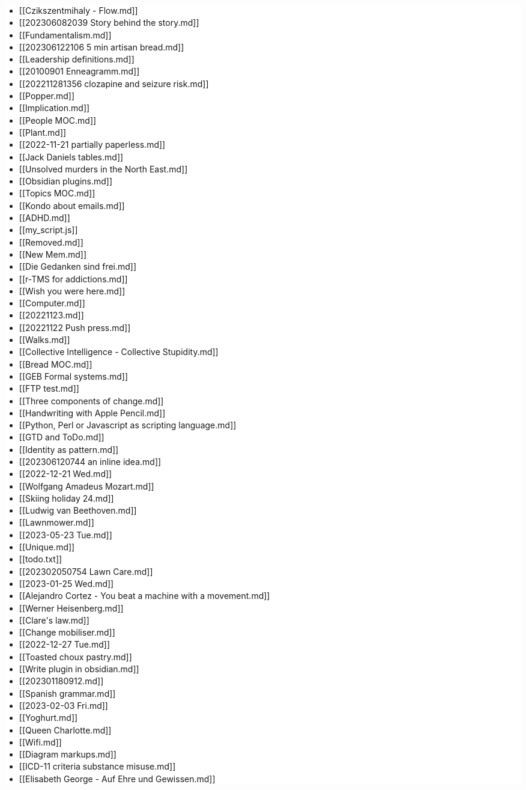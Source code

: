 - [[Czikszentmihaly - Flow.md]]
- [[202306082039 Story behind the story.md]]
- [[Fundamentalism.md]]
- [[202306122106 5 min artisan bread.md]]
- [[Leadership definitions.md]]
- [[20100901 Enneagramm.md]]
- [[202211281356 clozapine and seizure risk.md]]
- [[Popper.md]]
- [[Implication.md]]
- [[People MOC.md]]
- [[Plant.md]]
- [[2022-11-21 partially paperless.md]]
- [[Jack Daniels tables.md]]
- [[Unsolved murders in the North East.md]]
- [[Obsidian plugins.md]]
- [[Topics MOC.md]]
- [[Kondo about emails.md]]
- [[ADHD.md]]
- [[my_script.js]]
- [[Removed.md]]
- [[New Mem.md]]
- [[Die Gedanken sind frei.md]]
- [[r-TMS for addictions.md]]
- [[Wish you were here.md]]
- [[Computer.md]]
- [[20221123.md]]
- [[20221122 Push press.md]]
- [[Walks.md]]
- [[Collective Intelligence - Collective Stupidity.md]]
- [[Bread MOC.md]]
- [[GEB Formal systems.md]]
- [[FTP test.md]]
- [[Three components of change.md]]
- [[Handwriting with Apple Pencil.md]]
- [[Python, Perl or Javascript as scripting language.md]]
- [[GTD and ToDo.md]]
- [[Identity as pattern.md]]
- [[202306120744 an inline idea.md]]
- [[2022-12-21 Wed.md]]
- [[Wolfgang Amadeus Mozart.md]]
- [[Skiing holiday 24.md]]
- [[Ludwig van Beethoven.md]]
- [[Lawnmower.md]]
- [[2023-05-23 Tue.md]]
- [[Unique.md]]
- [[todo.txt]]
- [[202302050754 Lawn Care.md]]
- [[2023-01-25 Wed.md]]
- [[Alejandro Cortez - You beat a machine with a movement.md]]
- [[Werner Heisenberg.md]]
- [[Clare's law.md]]
- [[Change mobiliser.md]]
- [[2022-12-27 Tue.md]]
- [[Toasted choux pastry.md]]
- [[Write plugin in obsidian.md]]
- [[202301180912.md]]
- [[Spanish grammar.md]]
- [[2023-02-03 Fri.md]]
- [[Yoghurt.md]]
- [[Queen Charlotte.md]]
- [[Wifi.md]]
- [[Diagram markups.md]]
- [[ICD-11 criteria substance misuse.md]]
- [[Elisabeth George - Auf Ehre und Gewissen.md]]